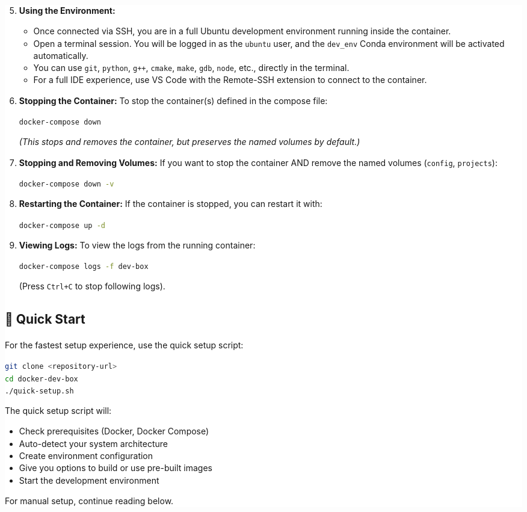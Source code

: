 5.  **Using the Environment:**
    *   Once connected via SSH, you are in a full Ubuntu development environment running inside the container.
    *   Open a terminal session. You will be logged in as the `ubuntu` user, and the `dev_env` Conda environment will be activated automatically.
    *   You can use `git`, `python`, `g++`, `cmake`, `make`, `gdb`, `node`, etc., directly in the terminal.
    *   For a full IDE experience, use VS Code with the Remote-SSH extension to connect to the container.

6.  **Stopping the Container:**
    To stop the container(s) defined in the compose file:
    ```bash
    docker-compose down
    ```
    *(This stops and removes the container, but preserves the named volumes by default.)*

7.  **Stopping and Removing Volumes:**
    If you want to stop the container AND remove the named volumes (`config`, `projects`):
    ```bash
    docker-compose down -v
    ```

8.  **Restarting the Container:**
    If the container is stopped, you can restart it with:
    ```bash
    docker-compose up -d
    ```

9.  **Viewing Logs:**
    To view the logs from the running container:
    ```bash
    docker-compose logs -f dev-box
    ```
    (Press `Ctrl+C` to stop following logs).

## 🚀 Quick Start

For the fastest setup experience, use the quick setup script:

```bash
git clone <repository-url>
cd docker-dev-box
./quick-setup.sh
```

The quick setup script will:
- Check prerequisites (Docker, Docker Compose)
- Auto-detect your system architecture
- Create environment configuration
- Give you options to build or use pre-built images
- Start the development environment

For manual setup, continue reading below.
